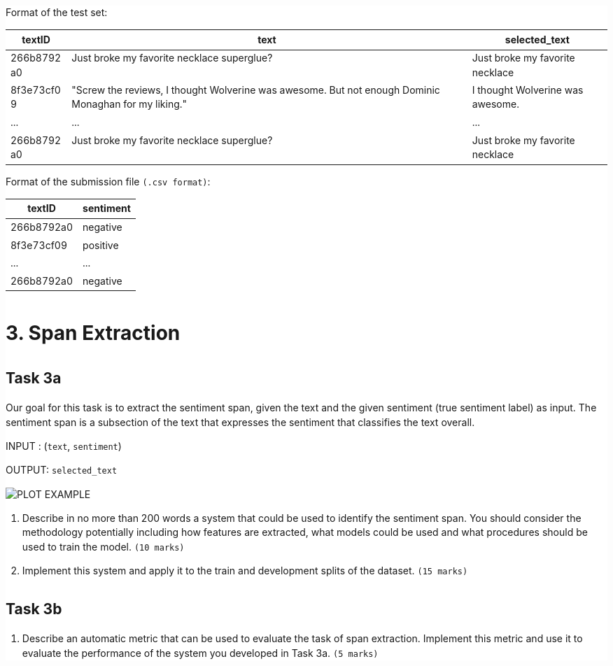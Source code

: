 Format of the test set:


| textID | text | selected_text |
| ------ | ---- | ------------- |
| 266b8792a0 |Just broke my favorite necklace  superglue? | Just broke my favorite necklace |
| 8f3e73cf09 | "Screw the reviews, I thought Wolverine was awesome. But not enough Dominic Monaghan for my liking." | I thought Wolverine was awesome. |
|... | ... | ... |
| 266b8792a0 |Just broke my favorite necklace  superglue? | Just broke my favorite necklace |

Format of the submission file `(.csv format)`:


| textID | sentiment |
| ------ | --------- |
| 266b8792a0 | negative |
| 8f3e73cf09 | positive |
|... | ... |
| 266b8792a0 | negative |

# 3. Span Extraction
## Task 3a


Our goal for this task is to extract the sentiment span, given the text and the given sentiment (true sentiment label) as input. The sentiment span is a subsection of the text that expresses the sentiment that classifies the text overall.

INPUT : (`text`, `sentiment`)

OUTPUT: `selected_text`

<img src="https://github.com/gauneg/gauneg.github.io/blob/main/assignment_diag.png?raw=true" alt="PLOT EXAMPLE" width="500px"/>


1. Describe in no more than 200 words a system that could be used to identify the sentiment span. You should consider the methodology potentially including how features are extracted, what models could be used and what procedures should be used to train the model. `(10 marks)`

2. Implement this system and apply it to the train and development splits of the dataset. `(15 marks)`

## Task 3b

1. Describe an automatic metric that can be used to evaluate the task of span extraction. Implement this metric and use it to evaluate the performance of the system you developed in Task 3a. `(5 marks)`
